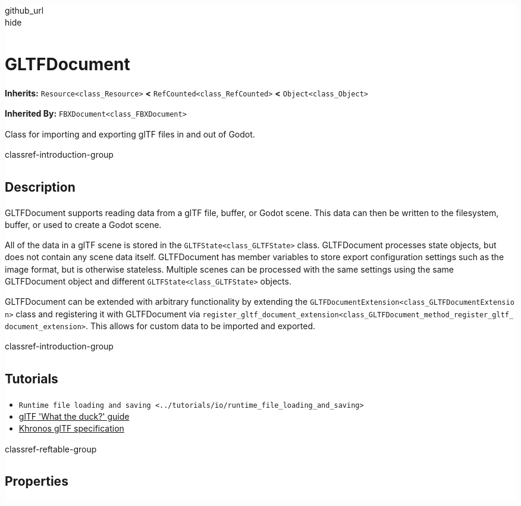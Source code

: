 github\_url  
hide

# GLTFDocument

**Inherits:** `Resource<class_Resource>` **&lt;**
`RefCounted<class_RefCounted>` **&lt;** `Object<class_Object>`

**Inherited By:** `FBXDocument<class_FBXDocument>`

Class for importing and exporting glTF files in and out of Godot.

classref-introduction-group

## Description

GLTFDocument supports reading data from a glTF file, buffer, or Godot
scene. This data can then be written to the filesystem, buffer, or used
to create a Godot scene.

All of the data in a glTF scene is stored in the
`GLTFState<class_GLTFState>` class. GLTFDocument processes state
objects, but does not contain any scene data itself. GLTFDocument has
member variables to store export configuration settings such as the
image format, but is otherwise stateless. Multiple scenes can be
processed with the same settings using the same GLTFDocument object and
different `GLTFState<class_GLTFState>` objects.

GLTFDocument can be extended with arbitrary functionality by extending
the `GLTFDocumentExtension<class_GLTFDocumentExtension>` class and
registering it with GLTFDocument via
`register_gltf_document_extension<class_GLTFDocument_method_register_gltf_document_extension>`.
This allows for custom data to be imported and exported.

classref-introduction-group

## Tutorials

-   `Runtime file loading and saving <../tutorials/io/runtime_file_loading_and_saving>`
-   [glTF 'What the duck?'
    guide](https://www.khronos.org/files/gltf20-reference-guide.pdf)
-   [Khronos glTF specification](https://registry.khronos.org/glTF/)

classref-reftable-group

## Properties

<table>
<tbody>
<tr>
</tr>
<tr>
</tr>
<tr>
</tr>
</tbody>
</table>
